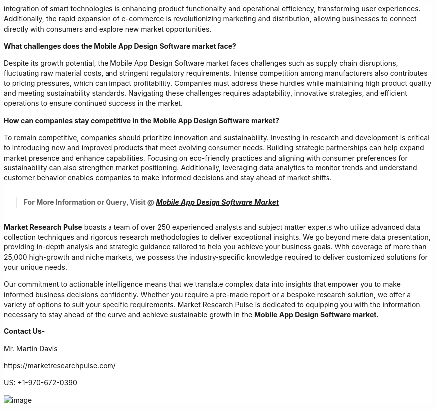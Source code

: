 integration of smart technologies is enhancing product functionality and operational efficiency, transforming user experiences. Additionally, the rapid expansion of e-commerce is revolutionizing marketing and distribution, allowing businesses to connect directly with consumers and explore new market opportunities.</p><p><strong>What challenges does the Mobile App Design Software market face?</strong></p><p>Despite its growth potential, the Mobile App Design Software market faces challenges such as supply chain disruptions, fluctuating raw material costs, and stringent regulatory requirements. Intense competition among manufacturers also contributes to pricing pressures, which can impact profitability. Companies must address these hurdles while maintaining high product quality and meeting sustainability standards. Navigating these challenges requires adaptability, innovative strategies, and efficient operations to ensure continued success in the market.</p><p><strong>How can companies stay competitive in the Mobile App Design Software market?</strong></p><p>To remain competitive, companies should prioritize innovation and sustainability. Investing in research and development is critical to introducing new and improved products that meet evolving consumer needs. Building strategic partnerships can help expand market presence and enhance capabilities. Focusing on eco-friendly practices and aligning with consumer preferences for sustainability can also strengthen market positioning. Additionally, leveraging data analytics to monitor trends and understand customer behavior enables companies to make informed decisions and stay ahead of market shifts.</p><hr /><blockquote><p><strong>For More Information or Query, Visit @&nbsp;<em><a href="https://marketresearchpulse.com/report/86517/mobile-app-design-software-market?utm_source=Linkedin&utm_medium=022">Mobile App Design Software Market</a></em></strong></p></blockquote><hr /><p><strong>Market Research Pulse</strong> boasts a team of over 250 experienced analysts and subject matter experts who utilize advanced data collection techniques and rigorous research methodologies to deliver exceptional insights. We go beyond mere data presentation, providing in-depth analysis and strategic guidance tailored to help you achieve your business goals. With coverage of more than 25,000 high-growth and niche markets, we possess the industry-specific knowledge required to deliver customized solutions for your unique needs.</p><p>Our commitment to actionable intelligence means that we translate complex data into insights that empower you to make informed business decisions confidently. Whether you require a pre-made report or a bespoke research solution, we offer a variety of options to suit your specific requirements. Market Research Pulse is dedicated to equipping you with the information necessary to stay ahead of the curve and achieve sustainable growth in the <strong>Mobile App Design Software market.</strong></p><p><strong>Contact Us-</strong></p><p>Mr. Martin Davis</p><p>https://marketresearchpulse.com/</p><p>US: +1-970-672-0390</p>
![image](https://github.com/user-attachments/assets/d2071c32-5075-4272-8f95-8e32f1067c20)
